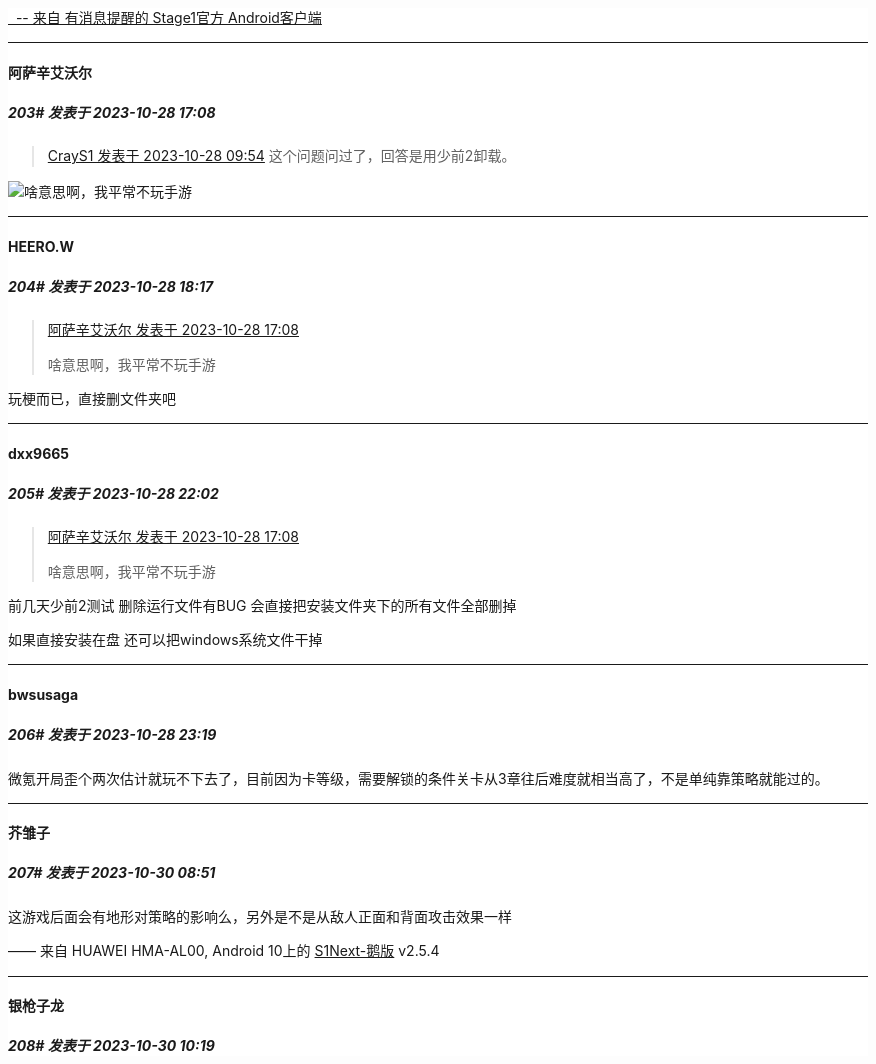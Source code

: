 [  -- 来自 有消息提醒的 Stage1官方 Android客户端](https://www.coolapk.com/apk/140634)

*****

####  阿萨辛艾沃尔  
##### 203#       发表于 2023-10-28 17:08

<blockquote><a href="httphttps://bbs.saraba1st.com/2b/forum.php?mod=redirect&amp;goto=findpost&amp;pid=62855902&amp;ptid=2072825" target="_blank">CrayS1 发表于 2023-10-28 09:54</a>
这个问题问过了，回答是用少前2卸载。</blockquote>
<img src="https://static.saraba1st.com/image/smiley/face2017/007.png" referrerpolicy="no-referrer">啥意思啊，我平常不玩手游

*****

####  HEERO.W  
##### 204#       发表于 2023-10-28 18:17

<blockquote><a href="httphttps://bbs.saraba1st.com/2b/forum.php?mod=redirect&amp;goto=findpost&amp;pid=62860105&amp;ptid=2072825" target="_blank">阿萨辛艾沃尔 发表于 2023-10-28 17:08</a>

啥意思啊，我平常不玩手游</blockquote>
玩梗而已，直接删文件夹吧

*****

####  dxx9665  
##### 205#       发表于 2023-10-28 22:02

<blockquote><a href="httphttps://bbs.saraba1st.com/2b/forum.php?mod=redirect&amp;goto=findpost&amp;pid=62860105&amp;ptid=2072825" target="_blank">阿萨辛艾沃尔 发表于 2023-10-28 17:08</a>

啥意思啊，我平常不玩手游</blockquote>
前几天少前2测试 删除运行文件有BUG 会直接把安装文件夹下的所有文件全部删掉

如果直接安装在盘 还可以把windows系统文件干掉

*****

####  bwsusaga  
##### 206#       发表于 2023-10-28 23:19

微氪开局歪个两次估计就玩不下去了，目前因为卡等级，需要解锁的条件关卡从3章往后难度就相当高了，不是单纯靠策略就能过的。

*****

####  芥雏子  
##### 207#       发表于 2023-10-30 08:51

这游戏后面会有地形对策略的影响么，另外是不是从敌人正面和背面攻击效果一样

—— 来自 HUAWEI HMA-AL00, Android 10上的 [S1Next-鹅版](https://github.com/ykrank/S1-Next/releases) v2.5.4

*****

####  银枪子龙  
##### 208#       发表于 2023-10-30 10:19
